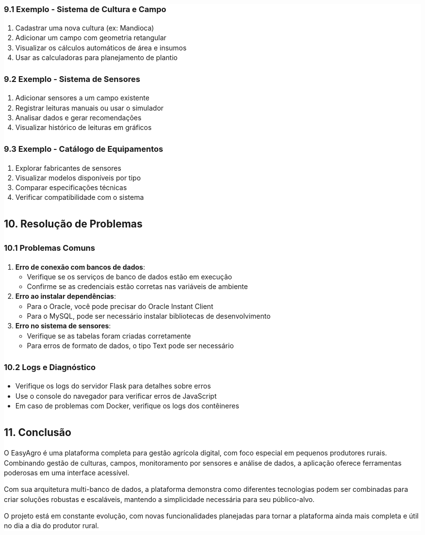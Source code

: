 ### 9.1 Exemplo - Sistema de Cultura e Campo

1. Cadastrar uma nova cultura (ex: Mandioca)
2. Adicionar um campo com geometria retangular
3. Visualizar os cálculos automáticos de área e insumos
4. Usar as calculadoras para planejamento de plantio

### 9.2 Exemplo - Sistema de Sensores

1. Adicionar sensores a um campo existente
2. Registrar leituras manuais ou usar o simulador
3. Analisar dados e gerar recomendações
4. Visualizar histórico de leituras em gráficos

### 9.3 Exemplo - Catálogo de Equipamentos

1. Explorar fabricantes de sensores
2. Visualizar modelos disponíveis por tipo
3. Comparar especificações técnicas
4. Verificar compatibilidade com o sistema

## 10. Resolução de Problemas

### 10.1 Problemas Comuns

1. **Erro de conexão com bancos de dados**:
    - Verifique se os serviços de banco de dados estão em execução
    - Confirme se as credenciais estão corretas nas variáveis de ambiente
2. **Erro ao instalar dependências**:
    - Para o Oracle, você pode precisar do Oracle Instant Client
    - Para o MySQL, pode ser necessário instalar bibliotecas de desenvolvimento
3. **Erro no sistema de sensores**:
    - Verifique se as tabelas foram criadas corretamente
    - Para erros de formato de dados, o tipo Text pode ser necessário

### 10.2 Logs e Diagnóstico

- Verifique os logs do servidor Flask para detalhes sobre erros
- Use o console do navegador para verificar erros de JavaScript
- Em caso de problemas com Docker, verifique os logs dos contêineres

## 11. Conclusão

O EasyAgro é uma plataforma completa para gestão agrícola digital, com foco especial em pequenos produtores rurais. Combinando gestão de culturas, campos, monitoramento por sensores e análise de dados, a aplicação oferece ferramentas poderosas em uma interface acessível.

Com sua arquitetura multi-banco de dados, a plataforma demonstra como diferentes tecnologias podem ser combinadas para criar soluções robustas e escaláveis, mantendo a simplicidade necessária para seu público-alvo.

O projeto está em constante evolução, com novas funcionalidades planejadas para tornar a plataforma ainda mais completa e útil no dia a dia do produtor rural.
